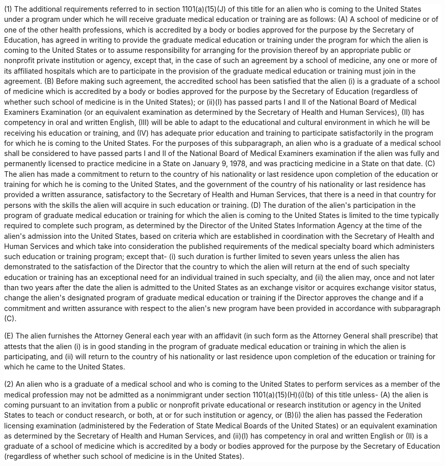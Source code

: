 (1) The additional requirements referred to in section 1101(a)(15)(J) of this title for an alien who is coming to the United States under a program under which he will receive graduate medical education or training are as follows:
(A) A school of medicine or of one of the other health professions, which is accredited by a body or bodies approved for the purpose by the Secretary of Education, has agreed in writing to provide the graduate medical education or training under the program for which the alien is coming to the United States or to assume responsibility for arranging for the provision thereof by an appropriate public or nonprofit private institution or agency, except that, in the case of such an agreement by a school of medicine, any one or more of its affiliated hospitals which are to participate in the provision of the graduate medical education or training must join in the agreement.
(B) Before making such agreement, the accredited school has been satisfied that the alien (i) is a graduate of a school of medicine which is accredited by a body or bodies approved for the purpose by the Secretary of Education (regardless of whether such school of medicine is in the United States); or (ii)(I) has passed parts I and II of the National Board of Medical Examiners Examination (or an equivalent examination as determined by the Secretary of Health and Human Services), (II) has competency in oral and written English, (III) will be able to adapt to the educational and cultural environment in which he will be receiving his education or training, and (IV) has adequate prior education and training to participate satisfactorily in the program for which he is coming to the United States. For the purposes of this subparagraph, an alien who is a graduate of a medical school shall be considered to have passed parts I and II of the National Board of Medical Examiners examination if the alien was fully and permanently licensed to practice medicine in a State on January 9, 1978, and was practicing medicine in a State on that date.
(C) The alien has made a commitment to return to the country of his nationality or last residence upon completion of the education or training for which he is coming to the United States, and the government of the country of his nationality or last residence has provided a written assurance, satisfactory to the Secretary of Health and Human Services, that there is a need in that country for persons with the skills the alien will acquire in such education or training.
(D) The duration of the alien's participation in the program of graduate medical education or training for which the alien is coming to the United States is limited to the time typically required to complete such program, as determined by the Director of the United States Information Agency at the time of the alien's admission into the United States, based on criteria which are established in coordination with the Secretary of Health and Human Services and which take into consideration the published requirements of the medical specialty board which administers such education or training program; except that-
(i) such duration is further limited to seven years unless the alien has demonstrated to the satisfaction of the Director that the country to which the alien will return at the end of such specialty education or training has an exceptional need for an individual trained in such specialty, and
(ii) the alien may, once and not later than two years after the date the alien is admitted to the United States as an exchange visitor or acquires exchange visitor status, change the alien's designated program of graduate medical education or training if the Director approves the change and if a commitment and written assurance with respect to the alien's new program have been provided in accordance with subparagraph (C).
  
(E) The alien furnishes the Attorney General each year with an affidavit (in such form as the Attorney General shall prescribe) that attests that the alien (i) is in good standing in the program of graduate medical education or training in which the alien is participating, and (ii) will return to the country of his nationality or last residence upon completion of the education or training for which he came to the United States.
  
(2) An alien who is a graduate of a medical school and who is coming to the United States to perform services as a member of the medical profession may not be admitted as a nonimmigrant under section 1101(a)(15)(H)(i)(b) of this title unless-
(A) the alien is coming pursuant to an invitation from a public or nonprofit private educational or research institution or agency in the United States to teach or conduct research, or both, at or for such institution or agency, or
(B)(i) the alien has passed the Federation licensing examination (administered by the Federation of State Medical Boards of the United States) or an equivalent examination as determined by the Secretary of Health and Human Services, and
(ii)(I) has competency in oral and written English or (II) is a graduate of a school of medicine which is accredited by a body or bodies approved for the purpose by the Secretary of Education (regardless of whether such school of medicine is in the United States).
  